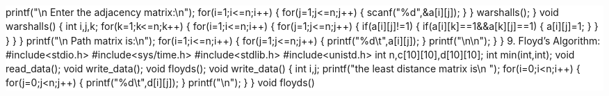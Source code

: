 printf("\n Enter the adjacency matrix:\n");
for(i=1;i<=n;i++)
{
for(j=1;j<=n;j++)
{
scanf("%d",&a[i][j]);
}
}
warshalls();
}
void warshalls()
{
int i,j,k;
for(k=1;k<=n;k++)
{
for(i=1;i<=n;i++)
{
for(j=1;j<=n;j++)
{
if(a[i][j]!=1)
{
if(a[i][k]==1&&a[k][j]==1)
{
a[i][j]=1;
}
}
}
}
}
printf("\n Path matrix is:\n");
for(i=1;i<=n;i++)
{
for(j=1;j<=n;j++)
{
printf("%d\t",a[i][j]);
}
printf("\n\n");
}
}
9.
Floyd’s Algorithm:
#include<stdio.h>
#include<sys/time.h>
#include<stdlib.h>
#include<unistd.h>
int n,c[10][10],d[10][10];
int min(int,int);
void read_data();
void write_data();
void floyds();
void write_data()
{
int i,j;
printf("the least distance matrix is\n ");
for(i=0;i<n;i++)
{
for(j=0;j<n;j++)
{
printf("%d\t",d[i][j]);
}
printf("\n");
}
}
void floyds()